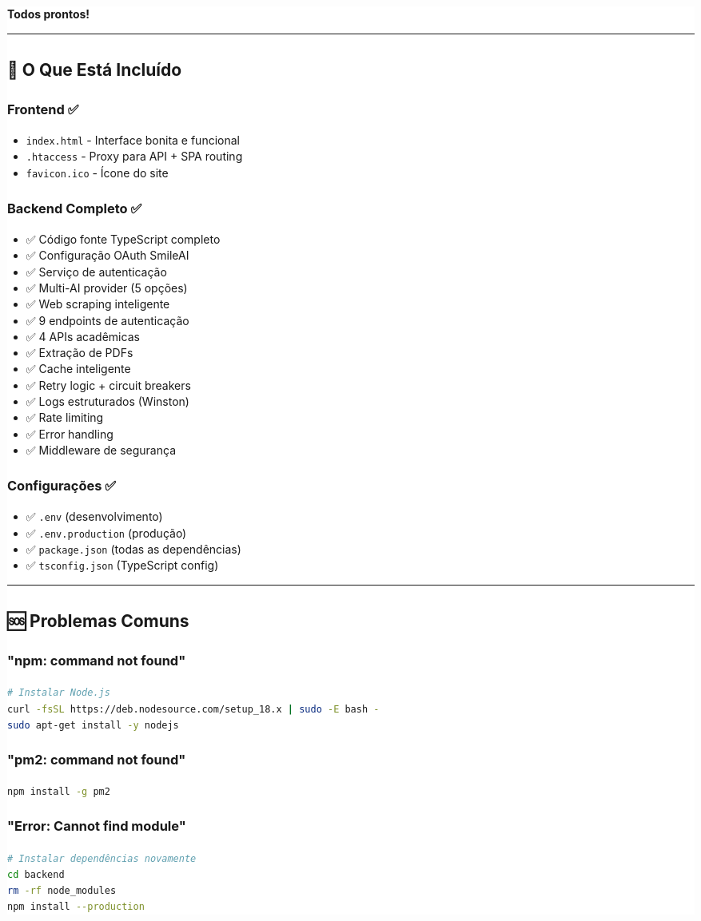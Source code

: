 **Todos prontos!**

---

## 🎯 O Que Está Incluído

### Frontend ✅
- `index.html` - Interface bonita e funcional
- `.htaccess` - Proxy para API + SPA routing
- `favicon.ico` - Ícone do site

### Backend Completo ✅
- ✅ Código fonte TypeScript completo
- ✅ Configuração OAuth SmileAI
- ✅ Serviço de autenticação
- ✅ Multi-AI provider (5 opções)
- ✅ Web scraping inteligente
- ✅ 9 endpoints de autenticação
- ✅ 4 APIs acadêmicas
- ✅ Extração de PDFs
- ✅ Cache inteligente
- ✅ Retry logic + circuit breakers
- ✅ Logs estruturados (Winston)
- ✅ Rate limiting
- ✅ Error handling
- ✅ Middleware de segurança

### Configurações ✅
- ✅ `.env` (desenvolvimento)
- ✅ `.env.production` (produção)
- ✅ `package.json` (todas as dependências)
- ✅ `tsconfig.json` (TypeScript config)

---

## 🆘 Problemas Comuns

### "npm: command not found"
```bash
# Instalar Node.js
curl -fsSL https://deb.nodesource.com/setup_18.x | sudo -E bash -
sudo apt-get install -y nodejs
```

### "pm2: command not found"
```bash
npm install -g pm2
```

### "Error: Cannot find module"
```bash
# Instalar dependências novamente
cd backend
rm -rf node_modules
npm install --production
```
